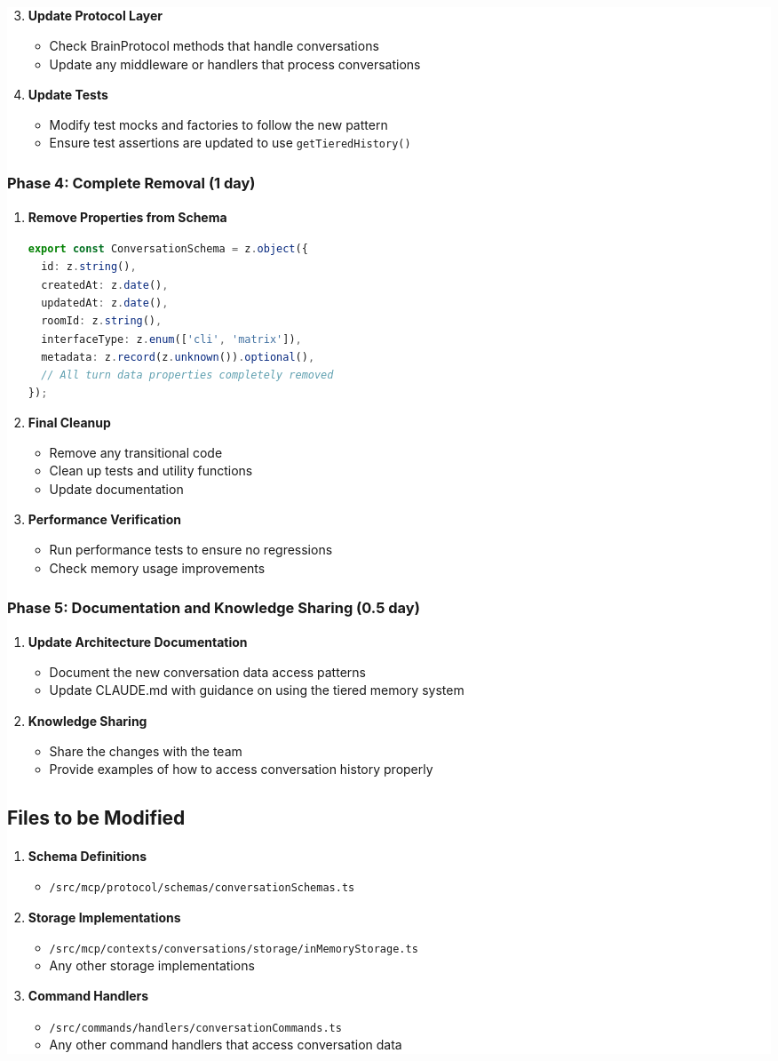 3. **Update Protocol Layer**
   - Check BrainProtocol methods that handle conversations
   - Update any middleware or handlers that process conversations

4. **Update Tests**
   - Modify test mocks and factories to follow the new pattern
   - Ensure test assertions are updated to use `getTieredHistory()`

### Phase 4: Complete Removal (1 day)

1. **Remove Properties from Schema**
   ```typescript
   export const ConversationSchema = z.object({
     id: z.string(),
     createdAt: z.date(),
     updatedAt: z.date(),
     roomId: z.string(),
     interfaceType: z.enum(['cli', 'matrix']),
     metadata: z.record(z.unknown()).optional(),
     // All turn data properties completely removed
   });
   ```

2. **Final Cleanup**
   - Remove any transitional code
   - Clean up tests and utility functions
   - Update documentation

3. **Performance Verification**
   - Run performance tests to ensure no regressions
   - Check memory usage improvements

### Phase 5: Documentation and Knowledge Sharing (0.5 day)

1. **Update Architecture Documentation**
   - Document the new conversation data access patterns
   - Update CLAUDE.md with guidance on using the tiered memory system

2. **Knowledge Sharing**
   - Share the changes with the team
   - Provide examples of how to access conversation history properly

## Files to be Modified

1. **Schema Definitions**
   - `/src/mcp/protocol/schemas/conversationSchemas.ts`

2. **Storage Implementations**
   - `/src/mcp/contexts/conversations/storage/inMemoryStorage.ts`
   - Any other storage implementations

3. **Command Handlers**
   - `/src/commands/handlers/conversationCommands.ts`
   - Any other command handlers that access conversation data
